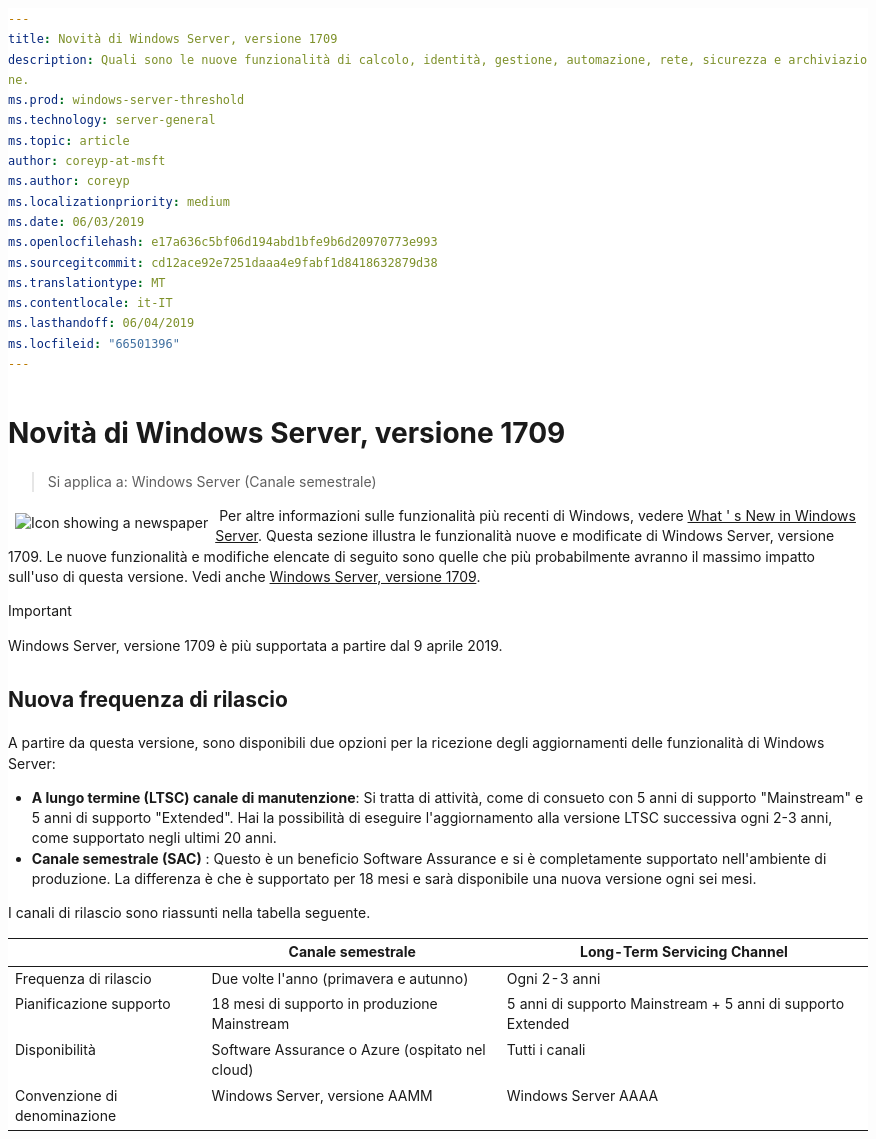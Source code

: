 ```yaml
---
title: Novità di Windows Server, versione 1709
description: Quali sono le nuove funzionalità di calcolo, identità, gestione, automazione, rete, sicurezza e archiviazione.
ms.prod: windows-server-threshold
ms.technology: server-general
ms.topic: article
author: coreyp-at-msft
ms.author: coreyp
ms.localizationpriority: medium
ms.date: 06/03/2019
ms.openlocfilehash: e17a636c5bf06d194abd1bfe9b6d20970773e993
ms.sourcegitcommit: cd12ace92e7251daaa4e9fabf1d8418632879d38
ms.translationtype: MT
ms.contentlocale: it-IT
ms.lasthandoff: 06/04/2019
ms.locfileid: "66501396"
---
```

# <a name="whats-new-in-windows-server-version-1709"></a>Novità di Windows Server, versione 1709

>Si applica a: Windows Server (Canale semestrale)

<img src="../media/landing-icons/new.png" style='float:left; padding:.5em;' alt="Icon showing a newspaper">&nbsp;Per altre informazioni sulle funzionalità più recenti di Windows, vedere [What ' s New in Windows Server](whats-new-in-windows-server.md). Questa sezione illustra le funzionalità nuove e modificate di Windows Server, versione 1709. Le nuove funzionalità e modifiche elencate di seguito sono quelle che più probabilmente avranno il massimo impatto sull'uso di questa versione. Vedi anche [Windows Server, versione 1709](https://blogs.technet.microsoft.com/windowsserver/2017/08/24/sneak-peek-1-windows-server-version-1709/).

> [!IMPORTANT]
> Windows Server, versione 1709 è più supportata a partire dal 9 aprile 2019.


## <a name="new-cadence-of-releases"></a>Nuova frequenza di rilascio

A partire da questa versione, sono disponibili due opzioni per la ricezione degli aggiornamenti delle funzionalità di Windows Server:
- **A lungo termine (LTSC) canale di manutenzione**: Si tratta di attività, come di consueto con 5 anni di supporto "Mainstream" e 5 anni di supporto "Extended". Hai la possibilità di eseguire l'aggiornamento alla versione LTSC successiva ogni 2-3 anni, come supportato negli ultimi 20 anni.
- **Canale semestrale (SAC)** : Questo è un beneficio Software Assurance e si è completamente supportato nell'ambiente di produzione. La differenza è che è supportato per 18 mesi e sarà disponibile una nuova versione ogni sei mesi.

I canali di rilascio sono riassunti nella tabella seguente.

|   | Canale semestrale | Long-Term Servicing Channel |
| ------------- | ------------- | ------------ |
| Frequenza di rilascio  | Due volte l'anno (primavera e autunno)  | Ogni 2-3 anni |
| Pianificazione supporto  | 18 mesi di supporto in produzione Mainstream  | 5 anni di supporto Mainstream + 5 anni di supporto Extended |
| Disponibilità  | Software Assurance o Azure (ospitato nel cloud)  | Tutti i canali |
| Convenzione di denominazione  | Windows Server, versione AAMM  | Windows Server AAAA |
